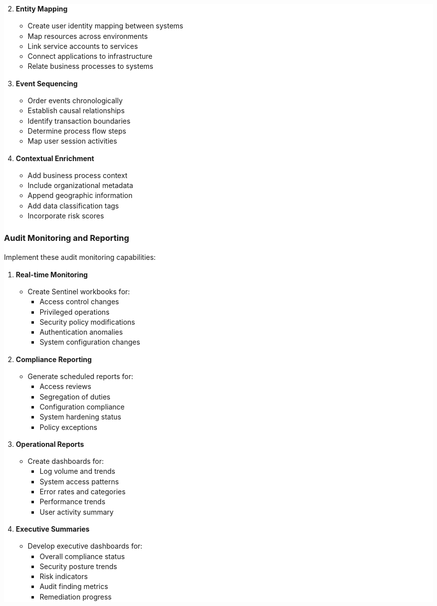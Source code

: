 2. **Entity Mapping**
   - Create user identity mapping between systems
   - Map resources across environments
   - Link service accounts to services
   - Connect applications to infrastructure
   - Relate business processes to systems

3. **Event Sequencing**
   - Order events chronologically
   - Establish causal relationships
   - Identify transaction boundaries
   - Determine process flow steps
   - Map user session activities

4. **Contextual Enrichment**
   - Add business process context
   - Include organizational metadata
   - Append geographic information
   - Add data classification tags
   - Incorporate risk scores

### Audit Monitoring and Reporting

Implement these audit monitoring capabilities:

1. **Real-time Monitoring**
   - Create Sentinel workbooks for:
     - Access control changes
     - Privileged operations
     - Security policy modifications
     - Authentication anomalies
     - System configuration changes

2. **Compliance Reporting**
   - Generate scheduled reports for:
     - Access reviews
     - Segregation of duties
     - Configuration compliance
     - System hardening status
     - Policy exceptions

3. **Operational Reports**
   - Create dashboards for:
     - Log volume and trends
     - System access patterns
     - Error rates and categories
     - Performance trends
     - User activity summary

4. **Executive Summaries**
   - Develop executive dashboards for:
     - Overall compliance status
     - Security posture trends
     - Risk indicators
     - Audit finding metrics
     - Remediation progress
